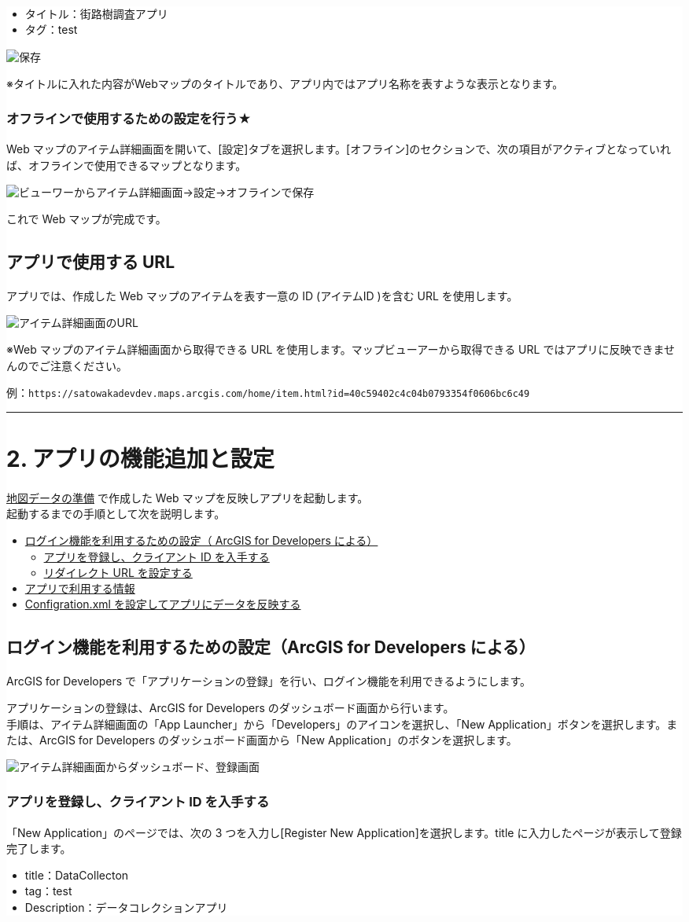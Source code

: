 * タイトル：街路樹調査アプリ
* タグ：test

![保存](https://s3-ap-northeast-1.amazonaws.com/apps.esrij.com/arcgis-dev/github/img/workshop/DataCollection/dc_saveMap.gif) 


※タイトルに入れた内容がWebマップのタイトルであり、アプリ内ではアプリ名称を表すような表示となります。

### オフラインで使用するための設定を行う★

Web マップのアイテム詳細画面を開いて、[設定]タブを選択します。[オフライン]のセクションで、次の項目がアクティブとなっていれば、オフラインで使用できるマップとなります。

![ビューワーからアイテム詳細画面→設定→オフラインで保存](https://s3-ap-northeast-1.amazonaws.com/apps.esrij.com/arcgis-dev/github/img/workshop/DataCollection/dc_offlinemap.gif) 

これで Web マップが完成です。

## アプリで使用する URL

アプリでは、作成した Web マップのアイテムを表す一意の ID (アイテムID )を含む URL を使用します。

![アイテム詳細画面のURL](https://s3-ap-northeast-1.amazonaws.com/apps.esrij.com/arcgis-dev/github/img/workshop/DataCollection/dc_webmapUrl.png) 

※Web マップのアイテム詳細画面から取得できる URL を使用します。マップビューアーから取得できる URL ではアプリに反映できませんのでご注意ください。

例：`https://satowakadevdev.maps.arcgis.com/home/item.html?id=40c59402c4c04b0793354f0606bc6c49`


----
# 2. アプリの機能追加と設定

[地図データの準備](#1地図データの準備概要) で作成した Web マップを反映しアプリを起動します。</br>
起動するまでの手順として次を説明します。

* [ログイン機能を利用するための設定（ ArcGIS for Developers による）](#ログイン機能を利用するための設定arcgis-for-developers-による)
    * [アプリを登録し、クライアント ID を入手する](#アプリを登録しクライアント-id-を入手する)
    * [リダイレクト URL を設定する](#リダイレクト-url-を設定する)
* [アプリで利用する情報](#アプリで利用する情報)
* [Configration.xml を設定してアプリにデータを反映する](#configrationxml-を設定してアプリにデータを反映する)

## ログイン機能を利用するための設定（ArcGIS for Developers による）

ArcGIS for Developers で「アプリケーションの登録」を行い、ログイン機能を利用できるようにします。

アプリケーションの登録は、ArcGIS for Developers のダッシュボード画面から行います。</br>
手順は、アイテム詳細画面の「App Launcher」から「Developers」のアイコンを選択し、「New Application」ボタンを選択します。または、ArcGIS for Developers のダッシュボード画面から「New Application」のボタンを選択します。

![アイテム詳細画面からダッシュボード、登録画面](https://s3-ap-northeast-1.amazonaws.com/apps.esrij.com/arcgis-dev/github/img/workshop/DataCollection/dc_devLauncher.gif) 

### アプリを登録し、クライアント ID を入手する

「New Application」のページでは、次の 3 つを入力し[Register New Application]を選択します。title に入力したページが表示して登録完了します。

* title：DataCollecton
* tag：test
* Description：データコレクションアプリ
